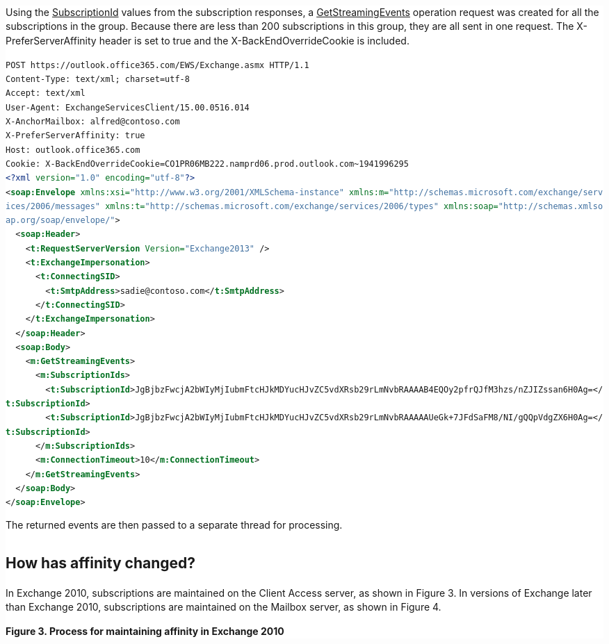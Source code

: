 Using the [SubscriptionId](http://msdn.microsoft.com/library/3f86c178-2311-4844-82db-c2a0e469d116%28Office.15%29.aspx) values from the subscription responses, a [GetStreamingEvents](http://msdn.microsoft.com/library/dbe83857-c4f8-4d98-813f-e03c289697a1%28Office.15%29.aspx) operation request was created for all the subscriptions in the group. Because there are less than 200 subscriptions in this group, they are all sent in one request. The X-PreferServerAffinity header is set to true and the X-BackEndOverrideCookie is included. 
  
```XML
POST https://outlook.office365.com/EWS/Exchange.asmx HTTP/1.1
Content-Type: text/xml; charset=utf-8
Accept: text/xml
User-Agent: ExchangeServicesClient/15.00.0516.014
X-AnchorMailbox: alfred@contoso.com
X-PreferServerAffinity: true
Host: outlook.office365.com
Cookie: X-BackEndOverrideCookie=CO1PR06MB222.namprd06.prod.outlook.com~1941996295
<?xml version="1.0" encoding="utf-8"?>
<soap:Envelope xmlns:xsi="http://www.w3.org/2001/XMLSchema-instance" xmlns:m="http://schemas.microsoft.com/exchange/services/2006/messages" xmlns:t="http://schemas.microsoft.com/exchange/services/2006/types" xmlns:soap="http://schemas.xmlsoap.org/soap/envelope/">
  <soap:Header>
    <t:RequestServerVersion Version="Exchange2013" />
    <t:ExchangeImpersonation>
      <t:ConnectingSID>
        <t:SmtpAddress>sadie@contoso.com</t:SmtpAddress>
      </t:ConnectingSID>
    </t:ExchangeImpersonation>
  </soap:Header>
  <soap:Body>
    <m:GetStreamingEvents>
      <m:SubscriptionIds>
        <t:SubscriptionId>JgBjbzFwcjA2bWIyMjIubmFtcHJkMDYucHJvZC5vdXRsb29rLmNvbRAAAAB4EQOy2pfrQJfM3hzs/nZJIZssan6H0Ag=</t:SubscriptionId>
        <t:SubscriptionId>JgBjbzFwcjA2bWIyMjIubmFtcHJkMDYucHJvZC5vdXRsb29rLmNvbRAAAAAUeGk+7JFdSaFM8/NI/gQQpVdgZX6H0Ag=</t:SubscriptionId>
      </m:SubscriptionIds>
      <m:ConnectionTimeout>10</m:ConnectionTimeout>
    </m:GetStreamingEvents>
  </soap:Body>
</soap:Envelope>
```

The returned events are then passed to a separate thread for processing.
  
## How has affinity changed?
<a name="bk_howchanged"> </a>

In Exchange 2010, subscriptions are maintained on the Client Access server, as shown in Figure 3. In versions of Exchange later than Exchange 2010, subscriptions are maintained on the Mailbox server, as shown in Figure 4.
  
**Figure 3. Process for maintaining affinity in Exchange 2010**
